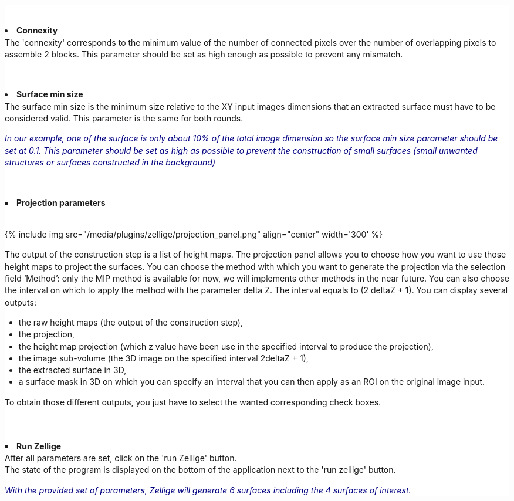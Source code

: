 <br><li><strong>Connexity</strong>
<br>The 'connexity' corresponds to the minimum value of the number of connected pixels over the number of overlapping pixels to assemble 2 blocks.
This parameter should be set as high enough as possible to prevent any mismatch.</li>

<br><li><strong>Surface min size</strong>
<br>The surface min size is the minimum size relative to the XY input images dimensions that an extracted surface must have to be considered valid. This parameter is the same for both rounds.</li>

<span style="color: navy"><i>In our example, one of the surface is only about 10% of the total image dimension so the surface min size parameter should be set at 0.1. This parameter should be set as high as possible to prevent the construction of small surfaces (small unwanted structures or surfaces constructed in the background)</i></span>
</ul>



<br><li type = "square"><strong>Projection parameters</strong></li><br>


{% include img
src="/media/plugins/zellige/projection_panel.png"
align="center"
width='300'  %}

<p>The output of the construction step is a list of height maps. The projection panel allows you to choose how you want to use those height maps to project the surfaces. You can choose the method with which you want to generate the projection via the selection field ‘Method’: only the MIP method is available for now, we will implements other methods in the near future. You can also choose the interval on which to apply the method with the parameter delta Z. The interval equals to (2 deltaZ + 1).    
You can display several outputs:
<ul> 
<li>the raw height maps (the output of the construction step),</li>
<li> the projection,</li>  
<li>the height map projection (which z value have been use in the specified  interval to produce the projection), </li>
<li>the image sub-volume (the 3D image on the specified interval 2deltaZ + 1),</li>
<li>  the extracted surface in 3D,</li> 
<li> a surface mask in 3D on which you can specify an interval that you can then apply as an ROI on the original image input.</li> 
</ul>

To obtain those different outputs, you just have to select the wanted corresponding check boxes.


<br>
<br><li type = "square"><strong>Run Zellige</strong></li>
After all parameters are set, click on the 'run Zellige' button.<br>
The state of the program is displayed on the bottom of the application next to the 'run zellige' button.<br> 

<span style="color: navy"><i>With the provided set of parameters, Zellige will generate 6 surfaces including the 4 surfaces of interest.</i>
</span>
</ul>
